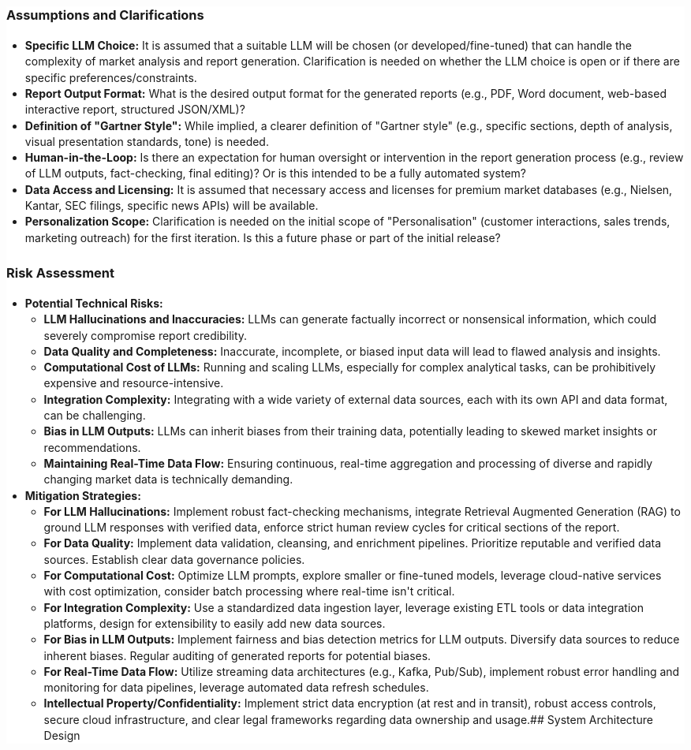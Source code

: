 ### Assumptions and Clarifications
*   **Specific LLM Choice:** It is assumed that a suitable LLM will be chosen (or developed/fine-tuned) that can handle the complexity of market analysis and report generation. Clarification is needed on whether the LLM choice is open or if there are specific preferences/constraints.
*   **Report Output Format:** What is the desired output format for the generated reports (e.g., PDF, Word document, web-based interactive report, structured JSON/XML)?
*   **Definition of "Gartner Style":** While implied, a clearer definition of "Gartner style" (e.g., specific sections, depth of analysis, visual presentation standards, tone) is needed.
*   **Human-in-the-Loop:** Is there an expectation for human oversight or intervention in the report generation process (e.g., review of LLM outputs, fact-checking, final editing)? Or is this intended to be a fully automated system?
*   **Data Access and Licensing:** It is assumed that necessary access and licenses for premium market databases (e.g., Nielsen, Kantar, SEC filings, specific news APIs) will be available.
*   **Personalization Scope:** Clarification is needed on the initial scope of "Personalisation" (customer interactions, sales trends, marketing outreach) for the first iteration. Is this a future phase or part of the initial release?

### Risk Assessment
*   **Potential Technical Risks:**
    *   **LLM Hallucinations and Inaccuracies:** LLMs can generate factually incorrect or nonsensical information, which could severely compromise report credibility.
    *   **Data Quality and Completeness:** Inaccurate, incomplete, or biased input data will lead to flawed analysis and insights.
    *   **Computational Cost of LLMs:** Running and scaling LLMs, especially for complex analytical tasks, can be prohibitively expensive and resource-intensive.
    *   **Integration Complexity:** Integrating with a wide variety of external data sources, each with its own API and data format, can be challenging.
    *   **Bias in LLM Outputs:** LLMs can inherit biases from their training data, potentially leading to skewed market insights or recommendations.
    *   **Maintaining Real-Time Data Flow:** Ensuring continuous, real-time aggregation and processing of diverse and rapidly changing market data is technically demanding.
*   **Mitigation Strategies:**
    *   **For LLM Hallucinations:** Implement robust fact-checking mechanisms, integrate Retrieval Augmented Generation (RAG) to ground LLM responses with verified data, enforce strict human review cycles for critical sections of the report.
    *   **For Data Quality:** Implement data validation, cleansing, and enrichment pipelines. Prioritize reputable and verified data sources. Establish clear data governance policies.
    *   **For Computational Cost:** Optimize LLM prompts, explore smaller or fine-tuned models, leverage cloud-native services with cost optimization, consider batch processing where real-time isn't critical.
    *   **For Integration Complexity:** Use a standardized data ingestion layer, leverage existing ETL tools or data integration platforms, design for extensibility to easily add new data sources.
    *   **For Bias in LLM Outputs:** Implement fairness and bias detection metrics for LLM outputs. Diversify data sources to reduce inherent biases. Regular auditing of generated reports for potential biases.
    *   **For Real-Time Data Flow:** Utilize streaming data architectures (e.g., Kafka, Pub/Sub), implement robust error handling and monitoring for data pipelines, leverage automated data refresh schedules.
    *   **Intellectual Property/Confidentiality:** Implement strict data encryption (at rest and in transit), robust access controls, secure cloud infrastructure, and clear legal frameworks regarding data ownership and usage.## System Architecture Design

